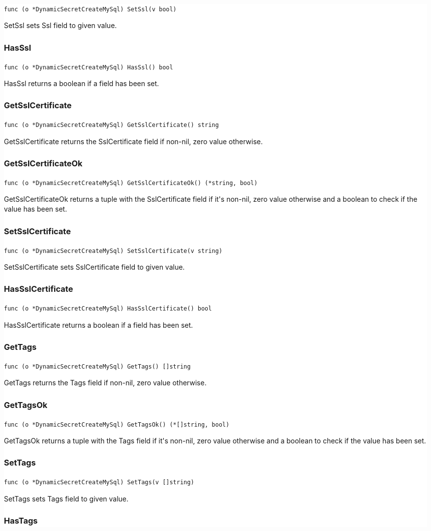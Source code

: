 `func (o *DynamicSecretCreateMySql) SetSsl(v bool)`

SetSsl sets Ssl field to given value.

### HasSsl

`func (o *DynamicSecretCreateMySql) HasSsl() bool`

HasSsl returns a boolean if a field has been set.

### GetSslCertificate

`func (o *DynamicSecretCreateMySql) GetSslCertificate() string`

GetSslCertificate returns the SslCertificate field if non-nil, zero value otherwise.

### GetSslCertificateOk

`func (o *DynamicSecretCreateMySql) GetSslCertificateOk() (*string, bool)`

GetSslCertificateOk returns a tuple with the SslCertificate field if it's non-nil, zero value otherwise
and a boolean to check if the value has been set.

### SetSslCertificate

`func (o *DynamicSecretCreateMySql) SetSslCertificate(v string)`

SetSslCertificate sets SslCertificate field to given value.

### HasSslCertificate

`func (o *DynamicSecretCreateMySql) HasSslCertificate() bool`

HasSslCertificate returns a boolean if a field has been set.

### GetTags

`func (o *DynamicSecretCreateMySql) GetTags() []string`

GetTags returns the Tags field if non-nil, zero value otherwise.

### GetTagsOk

`func (o *DynamicSecretCreateMySql) GetTagsOk() (*[]string, bool)`

GetTagsOk returns a tuple with the Tags field if it's non-nil, zero value otherwise
and a boolean to check if the value has been set.

### SetTags

`func (o *DynamicSecretCreateMySql) SetTags(v []string)`

SetTags sets Tags field to given value.

### HasTags
